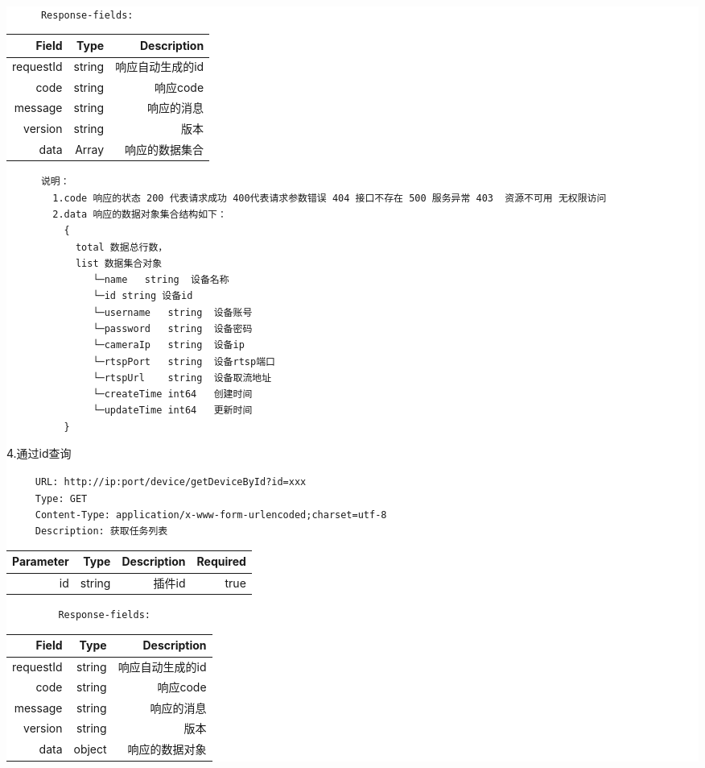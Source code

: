           Response-fields:

|Field|Type|Description|
|--:|--:|--:|
|requestId|string|响应自动生成的id|
|code|string|响应code|
|message|string|响应的消息|
|version|string|版本|
|data|Array|响应的数据集合|

          说明：
            1.code 响应的状态 200 代表请求成功 400代表请求参数错误 404 接口不存在 500 服务异常 403  资源不可用 无权限访问
            2.data 响应的数据对象集合结构如下：
              {
                total 数据总行数，
                list 数据集合对象
                   └─name	string	设备名称
                   └─id	string 设备id
                   └─username	string	设备账号
                   └─password	string	设备密码
                   └─cameraIp	string	设备ip
                   └─rtspPort	string	设备rtsp端口
                   └─rtspUrl	string	设备取流地址
                   └─createTime	int64	创建时间
                   └─updateTime	int64	更新时间
              }
4.通过id查询

         URL: http://ip:port/device/getDeviceById?id=xxx
         Type: GET
         Content-Type: application/x-www-form-urlencoded;charset=utf-8
         Description: 获取任务列表

|Parameter|Type|Description|Required|
|--:|--:|--:|--:|
|id|string|插件id|true|

             Response-fields:

|Field|Type|Description|
|--:|--:|--:|
|requestId|string|响应自动生成的id|
|code|string|响应code|
|message|string|响应的消息|
|version|string|版本|
|data|object|响应的数据对象|
